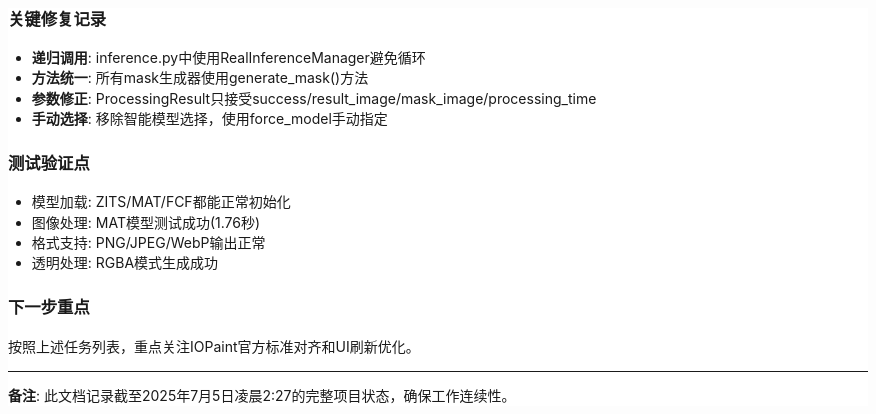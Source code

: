 ### 关键修复记录
- **递归调用**: inference.py中使用RealInferenceManager避免循环
- **方法统一**: 所有mask生成器使用generate_mask()方法
- **参数修正**: ProcessingResult只接受success/result_image/mask_image/processing_time
- **手动选择**: 移除智能模型选择，使用force_model手动指定

### 测试验证点
- 模型加载: ZITS/MAT/FCF都能正常初始化
- 图像处理: MAT模型测试成功(1.76秒)
- 格式支持: PNG/JPEG/WebP输出正常
- 透明处理: RGBA模式生成成功

### 下一步重点
按照上述任务列表，重点关注IOPaint官方标准对齐和UI刷新优化。

---

**备注**: 此文档记录截至2025年7月5日凌晨2:27的完整项目状态，确保工作连续性。